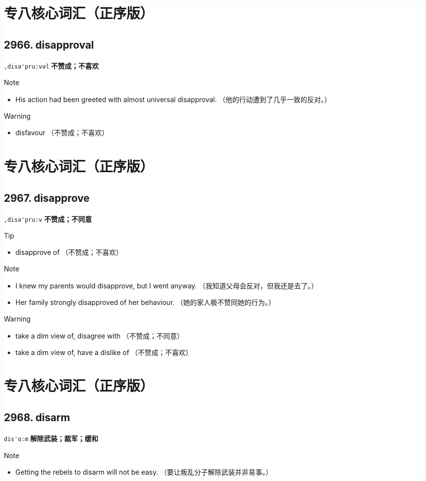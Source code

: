 # 专八核心词汇（正序版）

## 2966. disapproval

`,disə'pru:vəl`  **不赞成；不喜欢**

> [!NOTE]
>
> - His action had been greeted with almost universal disapproval. （他的行动遭到了几乎一致的反对。）
>

> [!WARNING]
>
> - disfavour （不赞成；不喜欢）
>

# 专八核心词汇（正序版）

## 2967. disapprove

`,disə'pru:v`  **不赞成；不同意**

> [!TIP]
>
> - disapprove of （不赞成；不喜欢）
>

> [!NOTE]
>
> - I knew my parents would disapprove, but I went anyway. （我知道父母会反对，但我还是去了。）
>
> - Her family strongly disapproved of her behaviour. （她的家人极不赞同她的行为。）
>

> [!WARNING]
>
> - take a dim view of, disagree with （不赞成；不同意）
>
> - take a dim view of, have a dislike of （不赞成；不喜欢）
>

# 专八核心词汇（正序版）

## 2968. disarm

`dis'ɑ:m`  **解除武装；裁军；缓和**

> [!NOTE]
>
> - Getting the rebels to disarm will not be easy. （要让叛乱分子解除武装并非易事。）
>
